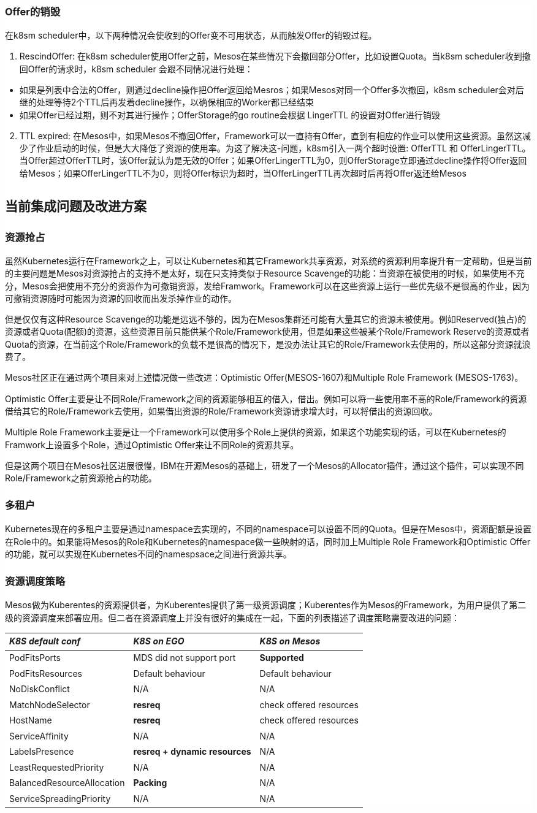 ### Offer的销毁

在k8sm scheduler中，以下两种情况会使收到的Offer变不可用状态，从而触发Offer的销毁过程。 

1. RescindOffer: 在k8sm scheduler使用Offer之前，Mesos在某些情况下会撤回部分Offer，比如设置Quota。当k8sm scheduler收到撤回Offer的请求时，k8sm scheduler 会跟不同情况进行处理： 
  * 如果是列表中合法的Offer，则通过decline操作把Offer返回给Mesros；如果Mesos对同一个Offer多次撤回，k8sm scheduler会对后继的处理等待2个TTL后再发着decline操作，以确保相应的Worker都已经结束 
  * 如果Offer已经过期，则不对其进行操作；OfferStorage的go routine会根据 LingerTTL 的设置对Offer进行销毁 
2. TTL expired: 在Mesos中，如果Mesos不撤回Offer，Framework可以一直持有Offer，直到有相应的作业可以使用这些资源。虽然这减少了作业启动的时候，但是大大降低了资源的使用率。为这了解决这-问题，k8sm引入一两个超时设置: OfferTTL 和 OfferLingerTTL。当Offer超过OfferTTL时，该Offer就认为是无效的Offer；如果OfferLingerTTL为0，则OfferStorage立即通过decline操作将Offer返回给Mesos；如果OfferLingerTTL不为0，则将Offer标识为超时，当OfferLingerTTL再次超时后再将Offer返还给Mesos

## 当前集成问题及改进方案

### 资源抢占

虽然Kubernetes运行在Framework之上，可以让Kubernetes和其它Framework共享资源，对系统的资源利用率提升有一定帮助，但是当前的主要问题是Mesos对资源抢占的支持不是太好，现在只支持类似于Resource Scavenge的功能：当资源在被使用的时候，如果使用不充分，Mesos会把使用不充分的资源作为可撤销资源，发给Framwork。Framework可以在这些资源上运行一些优先级不是很高的作业，因为可撤销资源随时可能因为资源的回收而出发杀掉作业的动作。

但是仅仅有这种Resource Scavenge的功能是远远不够的，因为在Mesos集群还可能有大量其它的资源未被使用。例如Reserved(独占)的资源或者Quota(配额)的资源，这些资源目前只能供某个Role/Framework使用，但是如果这些被某个Role/Framework Reserve的资源或者Quota的资源，在当前这个Role/Framework的负载不是很高的情况下，是没办法让其它的Role/Framework去使用的，所以这部分资源就浪费了。

Mesos社区正在通过两个项目来对上述情况做一些改进：Optimistic Offer(MESOS-1607)和Multiple Role Framework (MESOS-1763)。

Optimistic Offer主要是让不同Role/Framework之间的资源能够相互的借入，借出。例如可以将一些使用率不高的Role/Framework的资源借给其它的Role/Framework去使用，如果借出资源的Role/Framework资源请求增大时，可以将借出的资源回收。

Multiple Role Framework主要是让一个Framework可以使用多个Role上提供的资源，如果这个功能实现的话，可以在Kubernetes的Framwork上设置多个Role，通过Optimistic Offer来让不同Role的资源共享。

但是这两个项目在Mesos社区进展很慢，IBM在开源Mesos的基础上，研发了一个Mesos的Allocator插件，通过这个插件，可以实现不同Role/Framework之前资源抢占的功能。

### 多租户

Kubernetes现在的多租户主要是通过namespace去实现的，不同的namespace可以设置不同的Quota。但是在Mesos中，资源配额是设置在Role中的。如果能将Mesos的Role和Kubernetes的namespace做一些映射的话，同时加上Multiple Role Framework和Optimistic Offer的功能，就可以实现在Kubernetes不同的namespsace之间进行资源共享。

### 资源调度策略

Mesos做为Kuberentes的资源提供者，为Kuberentes提供了第一级资源调度；Kuberentes作为Mesos的Framework，为用户提供了第二级的资源调度来部署应用。但二者在资源调度上并没有很好的集成在一起，下面的列表描述了调度策略需要改进的问题： 


| *K8S default conf*        | *K8S on EGO*                    |  *K8S on Mesos*             |
|:--------------------------|:--------------------------------|:----------------------------|
|PodFitsPorts               | MDS did not support port        | **Supported**               |
|PodFitsResources           | Default behaviour               | Default behaviour           |
|NoDiskConflict             | N/A                             | N/A                         |
|MatchNodeSelector          | **resreq**                      | check offered resources     |
|HostName                   | **resreq**                      | check offered resources     |
|ServiceAffinity            | N/A                             | N/A                         |
|LabelsPresence             | **resreq + dynamic resources**  | N/A                         |
|LeastRequestedPriority     | N/A                             | N/A                         |
|BalancedResourceAllocation | **Packing**                     | N/A                         |
|ServiceSpreadingPriority   | N/A                             | N/A                         |